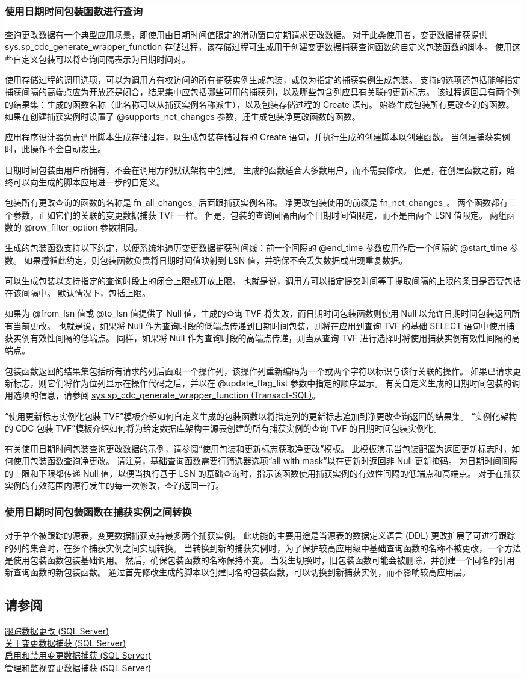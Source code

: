 ### <a name="querying-using-datetime-wrapper-functions"></a>使用日期时间包装函数进行查询  
 查询更改数据有一个典型应用场景，即使用由日期时间值限定的滑动窗口定期请求更改数据。 对于此类使用者，变更数据捕获提供 [sys.sp_cdc_generate_wrapper_function](/sql/relational-databases/system-stored-procedures/sys-sp-cdc-generate-wrapper-function-transact-sql) 存储过程，该存储过程可生成用于创建变更数据捕获查询函数的自定义包装函数的脚本。 使用这些自定义包装可以将查询间隔表示为日期时间对。  
  
 使用存储过程的调用选项，可以为调用方有权访问的所有捕获实例生成包装，或仅为指定的捕获实例生成包装。 支持的选项还包括能够指定捕获间隔的高端点应为开放还是闭合，结果集中应包括哪些可用的捕获列，以及哪些包含列应具有关联的更新标志。 该过程返回具有两个列的结果集：生成的函数名称（此名称可以从捕获实例名称派生），以及包装存储过程的 Create 语句。 始终生成包装所有更改查询的函数。 如果在创建捕获实例时设置了 @supports_net_changes 参数，还生成包装净更改函数的函数。  
  
 应用程序设计器负责调用脚本生成存储过程，以生成包装存储过程的 Create 语句，并执行生成的创建脚本以创建函数。 当创建捕获实例时，此操作不会自动发生。  
  
 日期时间包装由用户所拥有，不会在调用方的默认架构中创建。 生成的函数适合大多数用户，而不需要修改。 但是，在创建函数之前，始终可以向生成的脚本应用进一步的自定义。  
  
 包装所有更改查询的函数的名称是 fn_all_changes_ 后面跟捕获实例名称。 净更改包装使用的前缀是 fn_net_changes_。 两个函数都有三个参数，正如它们的关联的变更数据捕获 TVF 一样。 但是，包装的查询间隔由两个日期时间值限定，而不是由两个 LSN 值限定。 两组函数的 @row_filter_option 参数相同。  
  
 生成的包装函数支持以下约定，以便系统地遍历变更数据捕获时间线：前一个间隔的 @end_time 参数应用作后一个间隔的 @start_time 参数。 如果遵循此约定，则包装函数负责将日期时间值映射到 LSN 值，并确保不会丢失数据或出现重复数据。  
  
 可以生成包装以支持指定的查询时段上的闭合上限或开放上限。 也就是说，调用方可以指定提交时间等于提取间隔的上限的条目是否要包括在该间隔中。 默认情况下，包括上限。  
  
 如果为 @from_lsn 值或 @to_lsn 值提供了 Null 值，生成的查询 TVF 将失败，而日期时间包装函数则使用 Null 以允许日期时间包装返回所有当前更改。 也就是说，如果将 Null 作为查询时段的低端点传递到日期时间包装，则将在应用到查询 TVF 的基础 SELECT 语句中使用捕获实例有效性间隔的低端点。 同样，如果将 Null 作为查询时段的高端点传递，则当从查询 TVF 进行选择时将使用捕获实例有效性间隔的高端点。  
  
 包装函数返回的结果集包括所有请求的列后面跟一个操作列，该操作列重新编码为一个或两个字符以标识与该行关联的操作。 如果已请求更新标志，则它们将作为位列显示在操作代码之后，并以在 @update_flag_list 参数中指定的顺序显示。 有关自定义生成的日期时间包装的调用选项的信息，请参阅 [sys.sp_cdc_generate_wrapper_function (Transact-SQL)](/sql/relational-databases/system-stored-procedures/sys-sp-cdc-generate-wrapper-function-transact-sql)。  
  
 “使用更新标志实例化包装 TVF”模板介绍如何自定义生成的包装函数以将指定列的更新标志追加到净更改查询返回的结果集。 “实例化架构的 CDC 包装 TVF”模板介绍如何将为给定数据库架构中源表创建的所有捕获实例的查询 TVF 的日期时间包装实例化。  
  
 有关使用日期时间包装查询更改数据的示例，请参阅“使用包装和更新标志获取净更改”模板。 此模板演示当包装配置为返回更新标志时，如何使用包装函数查询净更改。 请注意，基础查询函数需要行筛选器选项“all with mask”以在更新时返回非 Null 更新掩码。 为日期时间间隔的上限和下限都传递 Null 值，以便当执行基于 LSN 的基础查询时，指示该函数使用捕获实例的有效性间隔的低端点和高端点。 对于在捕获实例的有效范围内源行发生的每一次修改，查询返回一行。  
  
### <a name="using-the-datetime-wrapper-functions-to-transition-between-capture-instances"></a>使用日期时间包装函数在捕获实例之间转换  
 对于单个被跟踪的源表，变更数据捕获支持最多两个捕获实例。 此功能的主要用途是当源表的数据定义语言 (DDL) 更改扩展了可进行跟踪的列的集合时，在多个捕获实例之间实现转换。 当转换到新的捕获实例时，为了保护较高应用级中基础查询函数的名称不被更改，一个方法是使用包装函数包装基础调用。 然后，确保包装函数的名称保持不变。 当发生切换时，旧包装函数可能会被删除，并创建一个同名的引用新查询函数的新包装函数。 通过首先修改生成的脚本以创建同名的包装函数，可以切换到新捕获实例，而不影响较高应用层。  
  
## <a name="see-also"></a>请参阅  
 [跟踪数据更改 (SQL Server)](../track-changes/track-data-changes-sql-server.md)   
 [关于变更数据捕获 (SQL Server)](../track-changes/about-change-data-capture-sql-server.md)   
 [启用和禁用变更数据捕获 (SQL Server)](../track-changes/enable-and-disable-change-data-capture-sql-server.md)   
 [管理和监视变更数据捕获 (SQL Server)](../track-changes/administer-and-monitor-change-data-capture-sql-server.md)  
  
  
